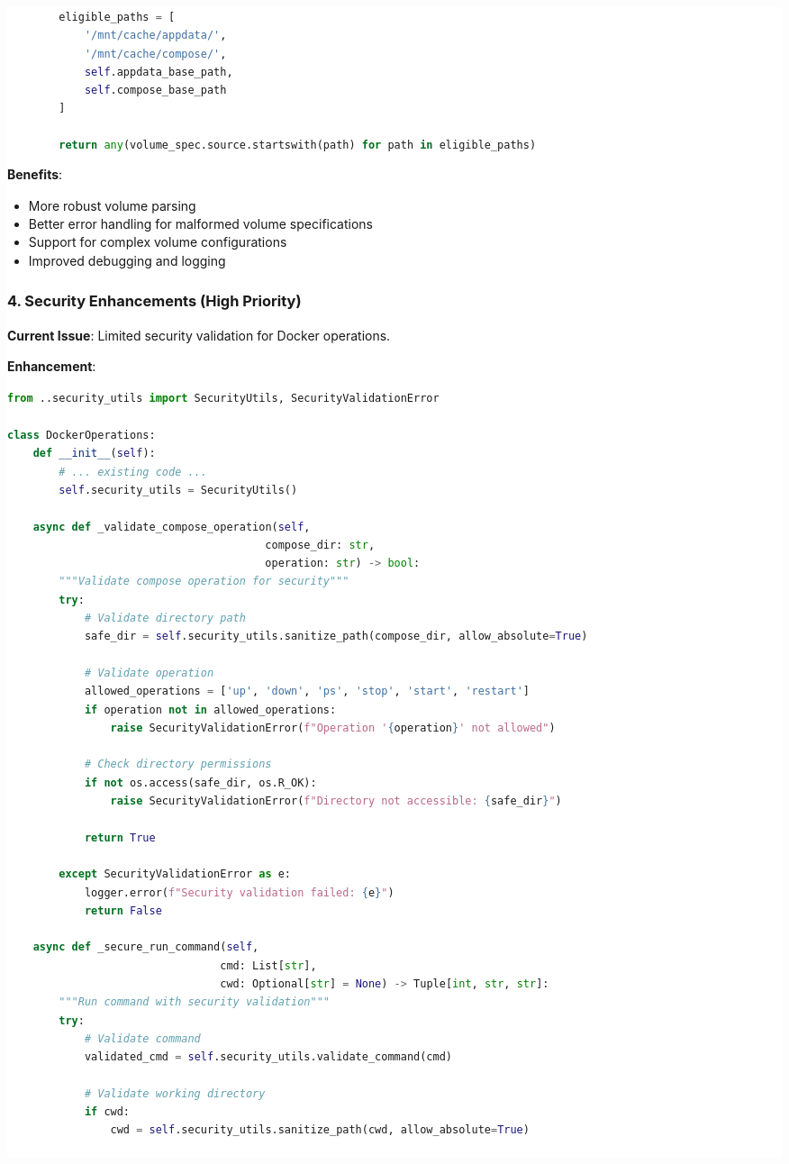 ```python
        eligible_paths = [
            '/mnt/cache/appdata/',
            '/mnt/cache/compose/',
            self.appdata_base_path,
            self.compose_base_path
        ]
        
        return any(volume_spec.source.startswith(path) for path in eligible_paths)
```

**Benefits**:
- More robust volume parsing
- Better error handling for malformed volume specifications
- Support for complex volume configurations
- Improved debugging and logging

### 4. **Security Enhancements** (High Priority)

**Current Issue**: Limited security validation for Docker operations.

**Enhancement**:
```python
from ..security_utils import SecurityUtils, SecurityValidationError

class DockerOperations:
    def __init__(self):
        # ... existing code ...
        self.security_utils = SecurityUtils()
        
    async def _validate_compose_operation(self, 
                                        compose_dir: str, 
                                        operation: str) -> bool:
        """Validate compose operation for security"""
        try:
            # Validate directory path
            safe_dir = self.security_utils.sanitize_path(compose_dir, allow_absolute=True)
            
            # Validate operation
            allowed_operations = ['up', 'down', 'ps', 'stop', 'start', 'restart']
            if operation not in allowed_operations:
                raise SecurityValidationError(f"Operation '{operation}' not allowed")
            
            # Check directory permissions
            if not os.access(safe_dir, os.R_OK):
                raise SecurityValidationError(f"Directory not accessible: {safe_dir}")
            
            return True
            
        except SecurityValidationError as e:
            logger.error(f"Security validation failed: {e}")
            return False
    
    async def _secure_run_command(self, 
                                 cmd: List[str], 
                                 cwd: Optional[str] = None) -> Tuple[int, str, str]:
        """Run command with security validation"""
        try:
            # Validate command
            validated_cmd = self.security_utils.validate_command(cmd)
            
            # Validate working directory
            if cwd:
                cwd = self.security_utils.sanitize_path(cwd, allow_absolute=True)
            
```